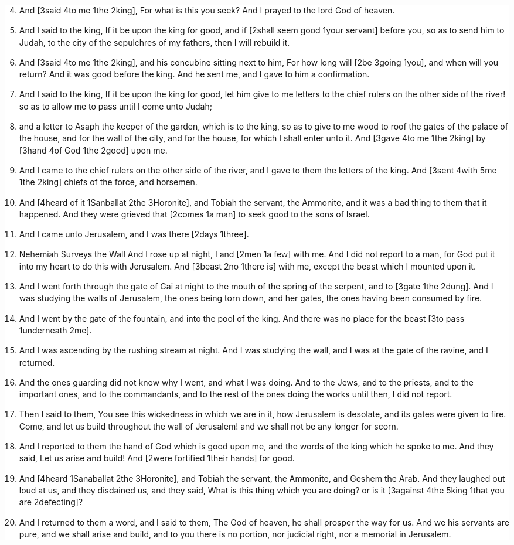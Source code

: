 4. And [3said 4to me 1the 2king], For what is this you seek? And I prayed to the lord God  of heaven.

5. And I said to the king, If it be upon the king for good, and if [2shall seem good  1your servant] before you, so as to send him to Judah, to the city of the sepulchres of my fathers, then I will rebuild it.

6. And [3said 4to me 1the 2king], and  his concubine  sitting next to him, For how long will [2be  3going 1you], and when will you return? And it was good before the king. And he sent me, and I gave to him a confirmation.

7. And I said to the king, If it be upon the king for good, let him give to me letters to the chief rulers on the other side of the river! so as to allow me to pass until I come unto Judah;

8. and a letter to Asaph the keeper of the garden, which is to the king, so as to give to me wood to roof the gates of the palace of the house, and for the wall of the city, and for the house, for which I shall enter unto it. And [3gave 4to me 1the 2king] by [3hand 4of God 1the 2good] upon me.

9. And I came to the chief rulers on the other side of the river, and I gave to them the letters of the king. And [3sent 4with 5me 1the 2king] chiefs of the force, and horsemen.

10. And [4heard of it 1Sanballat 2the 3Horonite], and Tobiah the servant, the Ammonite, and it was a bad thing to them that it happened. And they were grieved that [2comes 1a man] to seek good to the sons of Israel.

11. And I came unto Jerusalem, and I was there [2days 1three]. 

12.  Nehemiah Surveys the Wall And I rose up at night, I and [2men 1a few] with me. And I did not report to a man, for  God put it into my heart  to do this with  Jerusalem. And [3beast 2no 1there is] with me, except the beast which I mounted upon it.

13. And I went forth through the gate of Gai at night to the mouth of the spring of the serpent, and to [3gate 1the 2dung]. And I was studying the walls of Jerusalem, the ones being torn down, and  her gates, the ones having been consumed by fire.

14. And I went by the gate of the fountain, and into the pool of the king. And there was no place for the beast [3to pass 1underneath 2me].

15. And I was ascending by the rushing stream at night. And I was studying the wall, and I was at the gate of the ravine, and I returned.

16. And the ones guarding did not know why I went, and what I was doing. And to the Jews, and to the priests, and to the important ones, and to the commandants, and to the rest of the ones doing the works until then, I did not report.

17. Then I said to them, You see  this wickedness in which we are in it, how Jerusalem is desolate, and  its gates were given to fire. Come, and let us build throughout the wall of Jerusalem! and we shall not be any longer for scorn.

18. And I reported to them the hand  of God which is good upon me, and the words of the king which he spoke to me. And they said, Let us arise and build! And [2were fortified  1their hands] for  good.

19. And [4heard 1Sanaballat 2the 3Horonite], and Tobiah the servant, the Ammonite, and Geshem the Arab. And they laughed out loud at us, and they disdained us, and they said, What is  this thing which you are doing? or is it [3against 4the 5king 1that you are 2defecting]?

20. And I returned to them a word, and I said to them, The God  of heaven, he shall prosper the way for us. And we his servants are pure, and we shall arise and build, and to you there is no portion, nor judicial right, nor a memorial in Jerusalem.  
